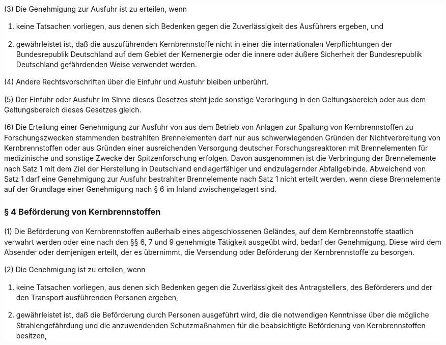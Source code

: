 


(3) Die Genehmigung zur Ausfuhr ist zu erteilen, wenn

1.  keine Tatsachen vorliegen, aus denen sich Bedenken gegen die
    Zuverlässigkeit des Ausführers ergeben, und


2.  gewährleistet ist, daß die auszuführenden Kernbrennstoffe nicht in
    einer die internationalen Verpflichtungen der Bundesrepublik
    Deutschland auf dem Gebiet der Kernenergie oder die innere oder äußere
    Sicherheit der Bundesrepublik Deutschland gefährdenden Weise verwendet
    werden.




(4) Andere Rechtsvorschriften über die Einfuhr und Ausfuhr bleiben
unberührt.

(5) Der Einfuhr oder Ausfuhr im Sinne dieses Gesetzes steht jede
sonstige Verbringung in den Geltungsbereich oder aus dem
Geltungsbereich dieses Gesetzes gleich.

(6) Die Erteilung einer Genehmigung zur Ausfuhr von aus dem Betrieb
von Anlagen zur Spaltung von Kernbrennstoffen zu Forschungszwecken
stammenden bestrahlten Brennelementen darf nur aus schwerwiegenden
Gründen der Nichtverbreitung von Kernbrennstoffen oder aus Gründen
einer ausreichenden Versorgung deutscher Forschungsreaktoren mit
Brennelementen für medizinische und sonstige Zwecke der
Spitzenforschung erfolgen. Davon ausgenommen ist die Verbringung der
Brennelemente nach Satz 1 mit dem Ziel der Herstellung in Deutschland
endlagerfähiger und endzulagernder Abfallgebinde. Abweichend von Satz
1 darf eine Genehmigung zur Ausfuhr bestrahlter Brennelemente nach
Satz 1 nicht erteilt werden, wenn diese Brennelemente auf der
Grundlage einer Genehmigung nach § 6 im Inland zwischengelagert sind.


### § 4 Beförderung von Kernbrennstoffen

(1) Die Beförderung von Kernbrennstoffen außerhalb eines
abgeschlossenen Geländes, auf dem Kernbrennstoffe staatlich verwahrt
werden oder eine nach den §§ 6, 7 und 9 genehmigte Tätigkeit ausgeübt
wird, bedarf der Genehmigung. Diese wird dem Absender oder demjenigen
erteilt, der es übernimmt, die Versendung oder Beförderung der
Kernbrennstoffe zu besorgen.

(2) Die Genehmigung ist zu erteilen, wenn

1.  keine Tatsachen vorliegen, aus denen sich Bedenken gegen die
    Zuverlässigkeit des Antragstellers, des Beförderers und der den
    Transport ausführenden Personen ergeben,


2.  gewährleistet ist, daß die Beförderung durch Personen ausgeführt wird,
    die die notwendigen Kenntnisse über die mögliche Strahlengefährdung
    und die anzuwendenden Schutzmaßnahmen für die beabsichtigte
    Beförderung von Kernbrennstoffen besitzen,
